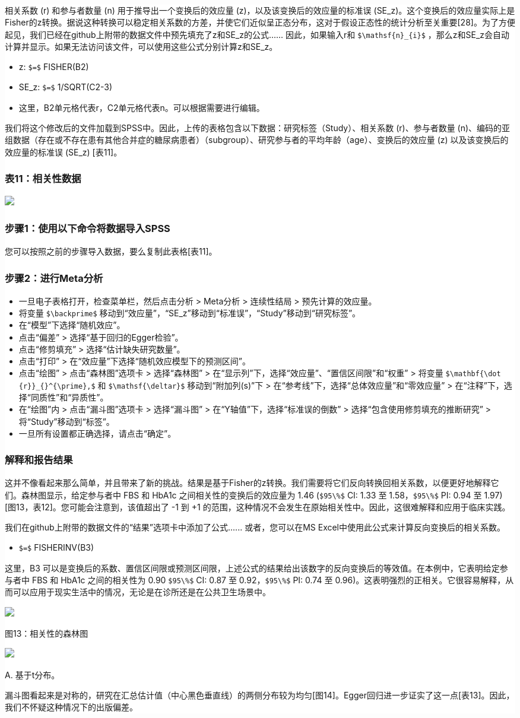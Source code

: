 相关系数 (r) 和参与者数量 (n) 用于推导出一个变换后的效应量 (z)，以及该变换后的效应量的标准误 (SE_z)。这个变换后的效应量实际上是Fisher的z转换。据说这种转换可以稳定相关系数的方差，并使它们近似呈正态分布，这对于假设正态性的统计分析至关重要[28]。为了方便起见，我们已经在github上附带的数据文件中预先填充了z和SE_z的公式...... 因此，如果输入r和  `$\mathsf{n}_{i}$`  ，那么z和SE_z会自动计算并显示。如果无法访问该文件，可以使用这些公式分别计算z和SE_z。

* z:  `$=$`  FISHER(B2)
* SE_z:  `$=$`  1/SQRT(C2-3)

* 这里，B2单元格代表r，C2单元格代表n。可以根据需要进行编辑。

我们将这个修改后的文件加载到SPSS中。因此，上传的表格包含以下数据：研究标签（Study）、相关系数 (r)、参与者数量 (n)、编码的亚组数据（存在或不存在患有其他合并症的糖尿病患者）（subgroup）、研究参与者的平均年龄（age）、变换后的效应量 (z) 以及该变换后的效应量的标准误 (SE_z) [表11]。

### 表11：相关性数据

![](images/13e3eaceff130e933f4d8f07eaa871860bb8f8e1c0ebf52369ec471047b14f41.jpg)

### 步骤1：使用以下命令将数据导入SPSS

您可以按照之前的步骤导入数据，要么复制此表格[表11]。

### 步骤2：进行Meta分析

* 一旦电子表格打开，检查菜单栏，然后点击分析 > Meta分析 > 连续性结局 > 预先计算的效应量。
* 将变量  `$\backprime$`   移动到“效应量”，“SE_z”移动到“标准误”，“Study”移动到“研究标签”。
* 在“模型”下选择“随机效应”。
* 点击“偏差” > 选择“基于回归的Egger检验”。
* 点击“修剪填充” > 选择“估计缺失研究数量”。
* 点击“打印” > 在“效应量”下选择“随机效应模型下的预测区间”。
* 点击“绘图” > 点击“森林图”选项卡 > 选择“森林图” > 在“显示列”下，选择“效应量”、“置信区间限”和“权重” > 将变量  `$\mathbf{\dot{r}}_{}^{\prime},$`   和   `$\mathsf{\deltar}$`   移动到“附加列(s)”下 > 在“参考线”下，选择“总体效应量”和“零效应量” > 在“注释”下，选择“同质性”和“异质性”。
* 在“绘图”内 > 点击“漏斗图”选项卡 > 选择“漏斗图” > 在“Y轴值”下，选择“标准误的倒数” > 选择“包含使用修剪填充的推断研究” > 将“Study”移动到“标签”。
* 一旦所有设置都正确选择，请点击“确定”。

### 解释和报告结果

这并不像看起来那么简单，并且带来了新的挑战。结果是基于Fisher的z转换。我们需要将它们反向转换回相关系数，以便更好地解释它们。森林图显示，给定参与者中 FBS 和 HbA1c 之间相关性的变换后的效应量为 1.46 (`$95\%$` CI: 1.33 至 1.58，`$95\%$` PI: 0.94 至 1.97) [图13，表12]。您可能会注意到，该值超出了 -1 到 +1 的范围，这种情况不会发生在原始相关性中。因此，这很难解释和应用于临床实践。

我们在github上附带的数据文件的“结果”选项卡中添加了公式...... 或者，您可以在MS Excel中使用此公式来计算反向变换后的相关系数。

*  `$=$`  FISHERINV(B3)

这里，B3 可以是变换后的系数、置信区间限或预测区间限，上述公式的结果给出该数字的反向变换后的等效值。在本例中，它表明给定参与者中 FBS 和 HbA1c 之间的相关性为 0.90 `$95\%$` CI: 0.87 至 0.92，`$95\%$` PI: 0.74 至 0.96)。这表明强烈的正相关。它很容易解释，从而可以应用于现实生活中的情况，无论是在诊所还是在公共卫生场景中。

![](images/23807f094030a1690068a8536a083e239f1da613cb67f5d9b66c37d3e9a7b5bf.jpg)

图13：相关性的森林图

![](images/313ddc669c0b36a87db219eb76100f5b538cc1145559f5242fdeaf2eb07fe0b00.jpg)

A. 基于t分布。

漏斗图看起来是对称的，研究在汇总估计值（中心黑色垂直线）的两侧分布较为均匀[图14]。Egger回归进一步证实了这一点[表13]。因此，我们不怀疑这种情况下的出版偏差。
